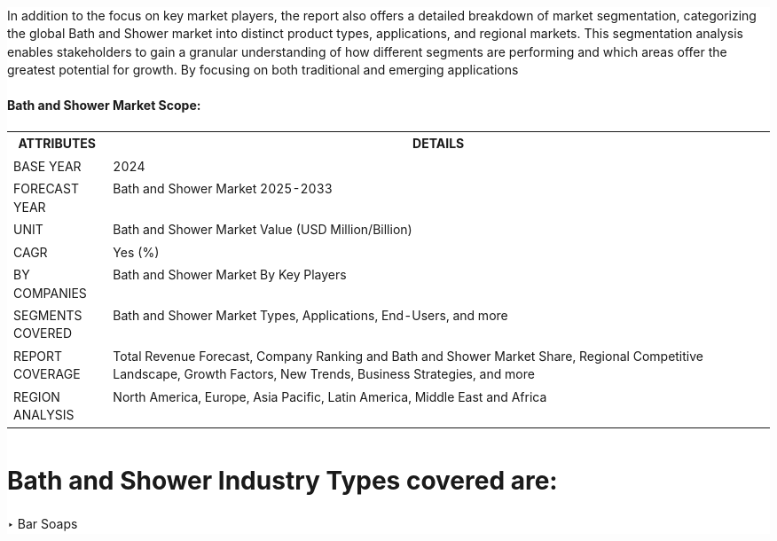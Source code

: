 In addition to the focus on key market players, the report also offers a detailed breakdown of market segmentation, categorizing the global Bath and Shower market into distinct product types, applications, and regional markets. This segmentation analysis enables stakeholders to gain a granular understanding of how different segments are performing and which areas offer the greatest potential for growth. By focusing on both traditional and emerging applications

<h4>Bath and Shower Market Scope:</h4>
<table>
<tr>
<th>ATTRIBUTES</th>
<th>DETAILS</th>
</tr>
<tr>
<td>BASE YEAR</td>
<td>2024</td>
</tr>
<tr>
<td>FORECAST YEAR</td>
<td>Bath and Shower Market 2025-2033</td>
</tr>
<tr>
<td>UNIT</td>
<td>Bath and Shower Market Value (USD Million/Billion)</td>
<tr>
<td>CAGR</td>
<td>Yes (%)</td>
</tr>
</tr>
<tr>
<td>BY COMPANIES</td>
<td>Bath and Shower Market By Key Players</td>
</tr>
<tr>
<td>SEGMENTS COVERED</td>
<td>Bath and Shower Market Types, Applications, End-Users, and more</td>
</tr>
<tr>
<td>REPORT COVERAGE</td>
<td>Total Revenue Forecast, Company Ranking and Bath and Shower Market Share, Regional Competitive Landscape, Growth Factors, New Trends, Business Strategies, and more</td>
</tr>
<tr>
<td>REGION ANALYSIS</td>
<td>North America, Europe, Asia Pacific, Latin America, Middle East and Africa</td>
</tr>
</table>

# <strong>Bath and Shower Industry Types covered are:</strong>

‣ Bar Soaps
